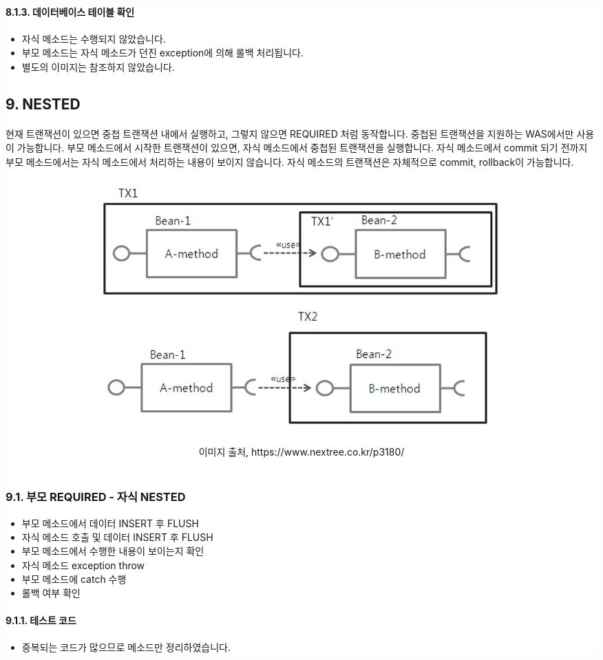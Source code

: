 #### 8.1.3. 데이터베이스 테이블 확인
- 자식 메소드는 수행되지 않았습니다.
- 부모 메소드는 자식 메소드가 던진 exception에 의해 롤백 처리됩니다.
- 별도의 이미지는 참조하지 않았습니다. 

## 9. NESTED
현재 트랜잭션이 있으면 중첩 트랜잭션 내에서 실행하고, 그렇지 않으면 REQUIRED 처럼 동작합니다. 
중첩된 트랜잭션을 지원하는 WAS에서만 사용이 가능합니다. 
부모 메소드에서 시작한 트랜잭션이 있으면, 자식 메소드에서 중첩된 트랜잭션을 실행합니다. 
자식 메소드에서 commit 되기 전까지 부모 메소드에서는 자식 메소드에서 처리하는 내용이 보이지 않습니다. 
자식 메소드의 트랜잭션은 자체적으로 commit, rollback이 가능합니다. 

<p align="center"><img src="/images/transactional-propagation-type-16.jpg" width="70%"></p>
<center>이미지 출처, https://www.nextree.co.kr/p3180/</center><br>

### 9.1. 부모 REQUIRED - 자식 NESTED
- 부모 메소드에서 데이터 INSERT 후 FLUSH
- 자식 메소드 호출 및 데이터 INSERT 후 FLUSH
- 부모 메소드에서 수행한 내용이 보이는지 확인
- 자식 메소드 exception throw
- 부모 메소드에 catch 수행
- 롤백 여부 확인

#### 9.1.1. 테스트 코드
- 중복되는 코드가 많으므로 메소드만 정리하였습니다.
